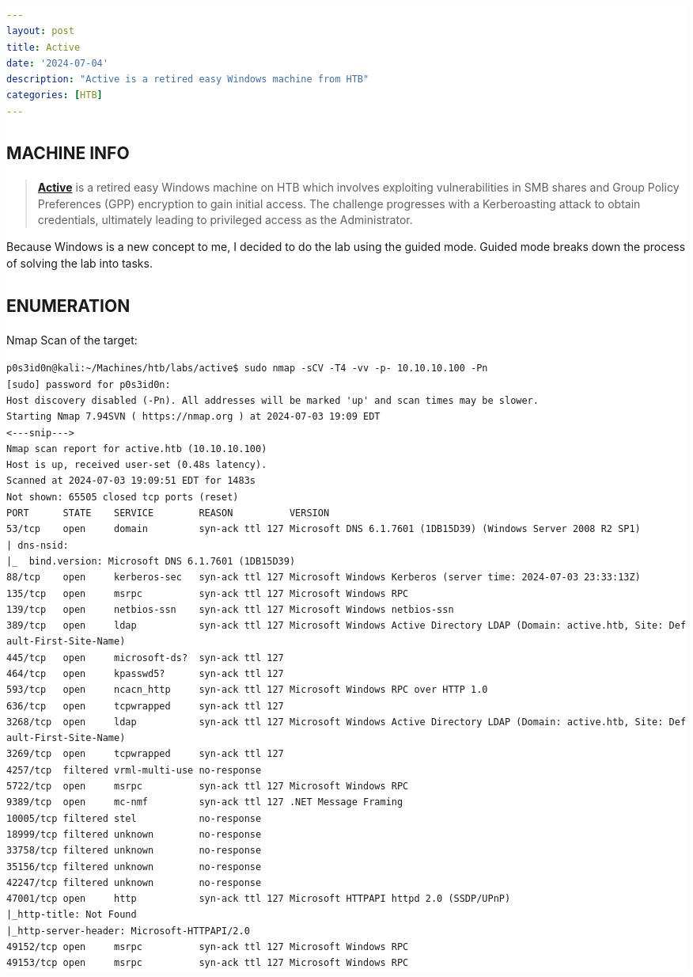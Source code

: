 ```yaml
---
layout: post
title: Active
date: '2024-07-04'
description: "Active is a retired easy Windows machine from HTB"
categories: [HTB]
---
```


## MACHINE INFO

> **[Active](https://app.hackthebox.com/machines/148)** is a retired easy Windows machine on HTB which involves exploiting vulnerabilities in SMB shares and Group Policy Preferences (GPP) encryption to gain initial access. The challenge progresses with a Kerberoasting attack to obtain credentials, ultimately leading to privileged access as the Administrator.

Because Windows is a new concept to me, I decided to do the lab using the guided mode. Guided mode breaks down the process of solving the lab into tasks.

## ENUMERATION
Nmap Scan of the target:
```shell
p0s3id0n@kali:~/Machines/htb/labs/active$ sudo nmap -sCV -T4 -vv -p- 10.10.10.100 -Pn    
[sudo] password for p0s3id0n: 
Host discovery disabled (-Pn). All addresses will be marked 'up' and scan times may be slower.
Starting Nmap 7.94SVN ( https://nmap.org ) at 2024-07-03 19:09 EDT
<---snip--->
Nmap scan report for active.htb (10.10.10.100)
Host is up, received user-set (0.48s latency).
Scanned at 2024-07-03 19:09:51 EDT for 1483s
Not shown: 65505 closed tcp ports (reset)
PORT      STATE    SERVICE        REASON          VERSION
53/tcp    open     domain         syn-ack ttl 127 Microsoft DNS 6.1.7601 (1DB15D39) (Windows Server 2008 R2 SP1)
| dns-nsid: 
|_  bind.version: Microsoft DNS 6.1.7601 (1DB15D39)
88/tcp    open     kerberos-sec   syn-ack ttl 127 Microsoft Windows Kerberos (server time: 2024-07-03 23:33:13Z)
135/tcp   open     msrpc          syn-ack ttl 127 Microsoft Windows RPC
139/tcp   open     netbios-ssn    syn-ack ttl 127 Microsoft Windows netbios-ssn
389/tcp   open     ldap           syn-ack ttl 127 Microsoft Windows Active Directory LDAP (Domain: active.htb, Site: Default-First-Site-Name)
445/tcp   open     microsoft-ds?  syn-ack ttl 127
464/tcp   open     kpasswd5?      syn-ack ttl 127
593/tcp   open     ncacn_http     syn-ack ttl 127 Microsoft Windows RPC over HTTP 1.0
636/tcp   open     tcpwrapped     syn-ack ttl 127
3268/tcp  open     ldap           syn-ack ttl 127 Microsoft Windows Active Directory LDAP (Domain: active.htb, Site: Default-First-Site-Name)
3269/tcp  open     tcpwrapped     syn-ack ttl 127
4257/tcp  filtered vrml-multi-use no-response
5722/tcp  open     msrpc          syn-ack ttl 127 Microsoft Windows RPC
9389/tcp  open     mc-nmf         syn-ack ttl 127 .NET Message Framing
10005/tcp filtered stel           no-response
18999/tcp filtered unknown        no-response
33758/tcp filtered unknown        no-response
35156/tcp filtered unknown        no-response
42247/tcp filtered unknown        no-response
47001/tcp open     http           syn-ack ttl 127 Microsoft HTTPAPI httpd 2.0 (SSDP/UPnP)
|_http-title: Not Found
|_http-server-header: Microsoft-HTTPAPI/2.0
49152/tcp open     msrpc          syn-ack ttl 127 Microsoft Windows RPC
49153/tcp open     msrpc          syn-ack ttl 127 Microsoft Windows RPC
```